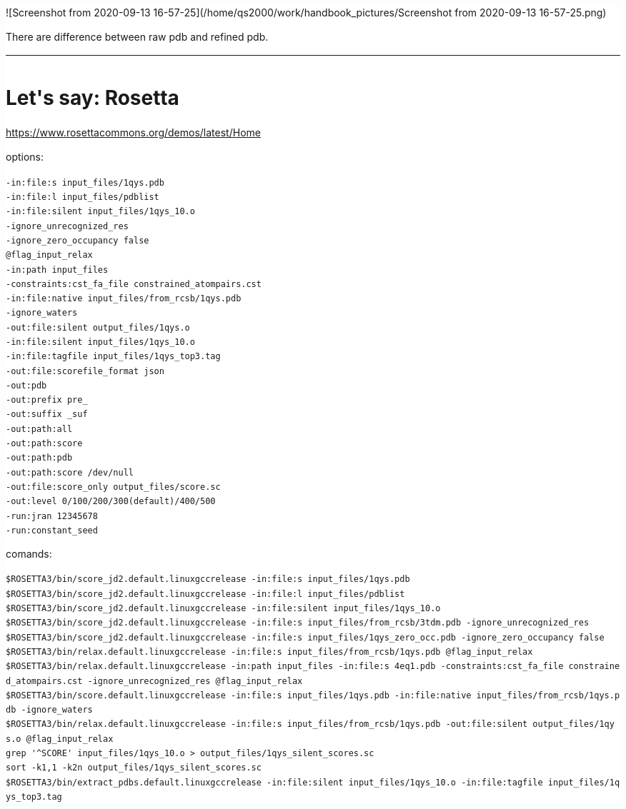 ![Screenshot from 2020-09-13 16-57-25](/home/qs2000/work/handbook_pictures/Screenshot from 2020-09-13 16-57-25.png)

There are difference between raw pdb and refined pdb.





---

# Let's say: Rosetta

<https://www.rosettacommons.org/demos/latest/Home>

options:

```
-in:file:s input_files/1qys.pdb
-in:file:l input_files/pdblist
-in:file:silent input_files/1qys_10.o
-ignore_unrecognized_res
-ignore_zero_occupancy false
@flag_input_relax
-in:path input_files
-constraints:cst_fa_file constrained_atompairs.cst
-in:file:native input_files/from_rcsb/1qys.pdb
-ignore_waters
-out:file:silent output_files/1qys.o
-in:file:silent input_files/1qys_10.o
-in:file:tagfile input_files/1qys_top3.tag
-out:file:scorefile_format json
-out:pdb
-out:prefix pre_
-out:suffix _suf
-out:path:all
-out:path:score
-out:path:pdb
-out:path:score /dev/null
-out:file:score_only output_files/score.sc
-out:level 0/100/200/300(default)/400/500
-run:jran 12345678
-run:constant_seed
```

comands:

```
$ROSETTA3/bin/score_jd2.default.linuxgccrelease -in:file:s input_files/1qys.pdb
$ROSETTA3/bin/score_jd2.default.linuxgccrelease -in:file:l input_files/pdblist
$ROSETTA3/bin/score_jd2.default.linuxgccrelease -in:file:silent input_files/1qys_10.o
$ROSETTA3/bin/score_jd2.default.linuxgccrelease -in:file:s input_files/from_rcsb/3tdm.pdb -ignore_unrecognized_res
$ROSETTA3/bin/score_jd2.default.linuxgccrelease -in:file:s input_files/1qys_zero_occ.pdb -ignore_zero_occupancy false
$ROSETTA3/bin/relax.default.linuxgccrelease -in:file:s input_files/from_rcsb/1qys.pdb @flag_input_relax
$ROSETTA3/bin/relax.default.linuxgccrelease -in:path input_files -in:file:s 4eq1.pdb -constraints:cst_fa_file constrained_atompairs.cst -ignore_unrecognized_res @flag_input_relax
$ROSETTA3/bin/score.default.linuxgccrelease -in:file:s input_files/1qys.pdb -in:file:native input_files/from_rcsb/1qys.pdb -ignore_waters
$ROSETTA3/bin/relax.default.linuxgccrelease -in:file:s input_files/from_rcsb/1qys.pdb -out:file:silent output_files/1qys.o @flag_input_relax 
grep '^SCORE' input_files/1qys_10.o > output_files/1qys_silent_scores.sc
sort -k1,1 -k2n output_files/1qys_silent_scores.sc
$ROSETTA3/bin/extract_pdbs.default.linuxgccrelease -in:file:silent input_files/1qys_10.o -in:file:tagfile input_files/1qys_top3.tag
```